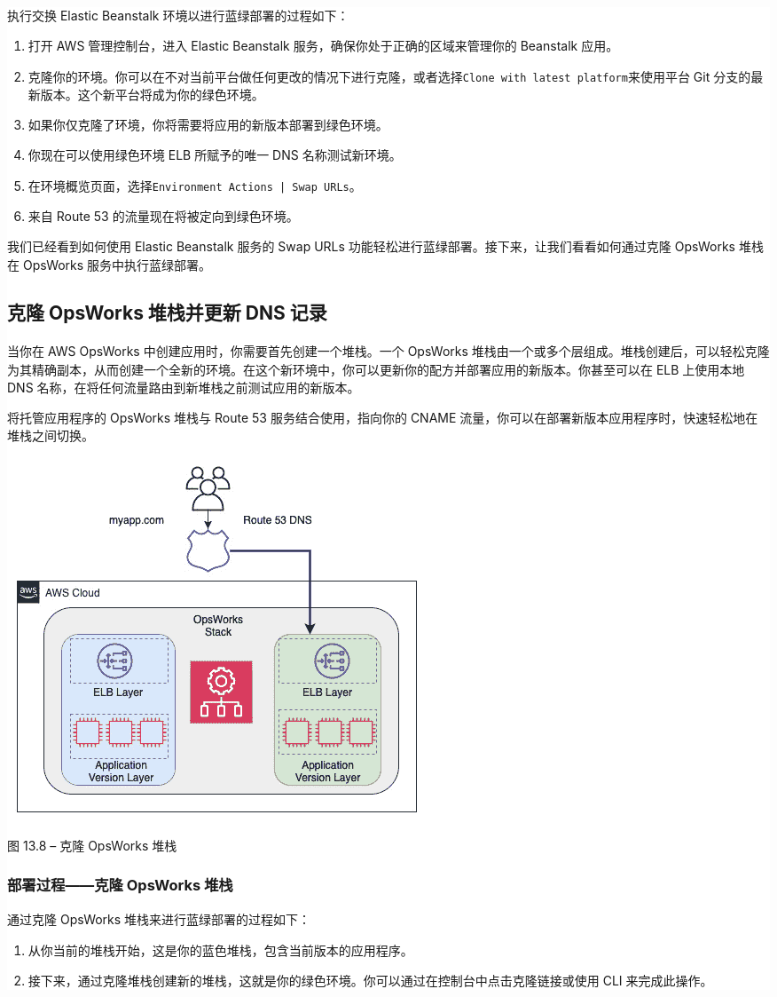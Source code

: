 执行交换 Elastic Beanstalk 环境以进行蓝绿部署的过程如下：

1.  打开 AWS 管理控制台，进入 Elastic Beanstalk 服务，确保你处于正确的区域来管理你的 Beanstalk 应用。

1.  克隆你的环境。你可以在不对当前平台做任何更改的情况下进行克隆，或者选择`Clone with latest platform`来使用平台 Git 分支的最新版本。这个新平台将成为你的绿色环境。

1.  如果你仅克隆了环境，你将需要将应用的新版本部署到绿色环境。

1.  你现在可以使用绿色环境 ELB 所赋予的唯一 DNS 名称测试新环境。

1.  在环境概览页面，选择`Environment Actions | Swap URLs`。

1.  来自 Route 53 的流量现在将被定向到绿色环境。

我们已经看到如何使用 Elastic Beanstalk 服务的 Swap URLs 功能轻松进行蓝绿部署。接下来，让我们看看如何通过克隆 OpsWorks 堆栈在 OpsWorks 服务中执行蓝绿部署。

## 克隆 OpsWorks 堆栈并更新 DNS 记录

当你在 AWS OpsWorks 中创建应用时，你需要首先创建一个堆栈。一个 OpsWorks 堆栈由一个或多个层组成。堆栈创建后，可以轻松克隆为其精确副本，从而创建一个全新的环境。在这个新环境中，你可以更新你的配方并部署应用的新版本。你甚至可以在 ELB 上使用本地 DNS 名称，在将任何流量路由到新堆栈之前测试应用的新版本。

将托管应用程序的 OpsWorks 堆栈与 Route 53 服务结合使用，指向你的 CNAME 流量，你可以在部署新版本应用程序时，快速轻松地在堆栈之间切换。

![图 13.8 – 克隆 OpsWorks 堆栈](img/Figure_13.8_B17405.jpg)

图 13.8 – 克隆 OpsWorks 堆栈

### 部署过程——克隆 OpsWorks 堆栈

通过克隆 OpsWorks 堆栈来进行蓝绿部署的过程如下：

1.  从你当前的堆栈开始，这是你的蓝色堆栈，包含当前版本的应用程序。

1.  接下来，通过克隆堆栈创建新的堆栈，这就是你的绿色环境。你可以通过在控制台中点击克隆链接或使用 CLI 来完成此操作。
